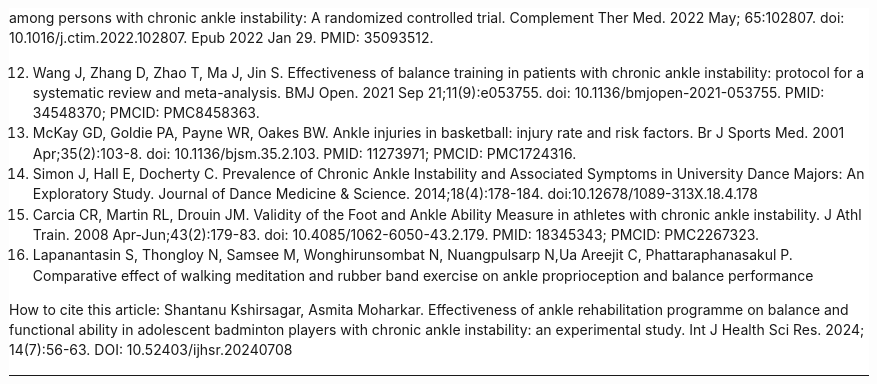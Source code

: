 among persons with chronic ankle instability:  A  randomized  controlled  trial. Complement Ther Med. 2022 May; 65:102807. doi: 10.1016/j.ctim.2022.102807. Epub 2022 Jan 29. PMID: 35093512.

12. Wang  J,  Zhang  D,  Zhao  T,  Ma  J,  Jin  S. Effectiveness of balance training in patients with chronic ankle instability: protocol for a systematic  review  and  meta-analysis.  BMJ Open. 2021 Sep 21;11(9):e053755. doi: 10.1136/bmjopen-2021-053755. PMID: 34548370; PMCID: PMC8458363.
13. McKay GD, Goldie PA, Payne WR, Oakes BW. Ankle injuries in basketball: injury rate and  risk  factors.  Br  J  Sports  Med.  2001 Apr;35(2):103-8. doi: 10.1136/bjsm.35.2.103.  PMID:  11273971; PMCID: PMC1724316.
14. Simon J, Hall E, Docherty C. Prevalence of Chronic  Ankle  Instability  and  Associated Symptoms in University Dance Majors: An Exploratory Study. Journal of Dance Medicine  &amp;  Science.  2014;18(4):178-184. doi:10.12678/1089-313X.18.4.178
15. Carcia CR, Martin RL, Drouin JM. Validity of  the  Foot  and  Ankle  Ability  Measure  in athletes with  chronic  ankle  instability. J Athl Train. 2008 Apr-Jun;43(2):179-83. doi: 10.4085/1062-6050-43.2.179. PMID: 18345343; PMCID: PMC2267323.
11. Lapanantasin  S,  Thongloy  N,  Samsee  M, Wonghirunsombat  N,  Nuangpulsarp  N,Ua Areejit C, Phattaraphanasakul P. Comparative  effect  of  walking  meditation and rubber band exercise on ankle proprioception and balance performance

How  to  cite  this  article:  Shantanu  Kshirsagar, Asmita Moharkar. Effectiveness of ankle rehabilitation programme on balance and functional ability in adolescent badminton players with chronic ankle instability: an experimental study. Int J Health Sci Res. 2024; 14(7):56-63. DOI: 10.52403/ijhsr.20240708

******